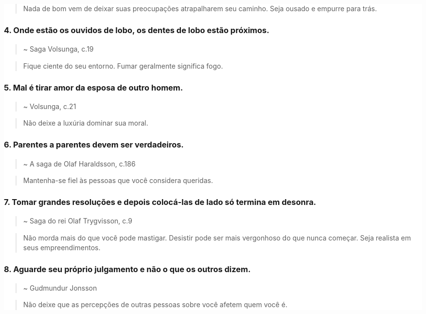 > Nada de bom vem de deixar suas preocupações atrapalharem seu caminho. Seja ousado e empurre para trás.







### 4. Onde estão os ouvidos de lobo, os dentes de lobo estão próximos.

> ~ Saga Volsunga, c.19

> Fique ciente do seu entorno. Fumar geralmente significa fogo.







### 5. Mal é tirar amor da esposa de outro homem.

> ~ Volsunga, c.21

> Não deixe a luxúria dominar sua moral.







### 6. Parentes a parentes devem ser verdadeiros.

> ~ A saga de Olaf Haraldsson, c.186

> Mantenha-se fiel às pessoas que você considera queridas.







### 7. Tomar grandes resoluções e depois colocá-las de lado só termina em desonra.

> ~ Saga do rei Olaf Trygvisson, c.9

> Não morda mais do que você pode mastigar. Desistir pode ser mais vergonhoso do que nunca começar. Seja realista em seus empreendimentos.







### 8. Aguarde seu próprio julgamento e não o que os outros dizem.

> ~ Gudmundur Jonsson

> Não deixe que as percepções de outras pessoas sobre você afetem quem você é.


